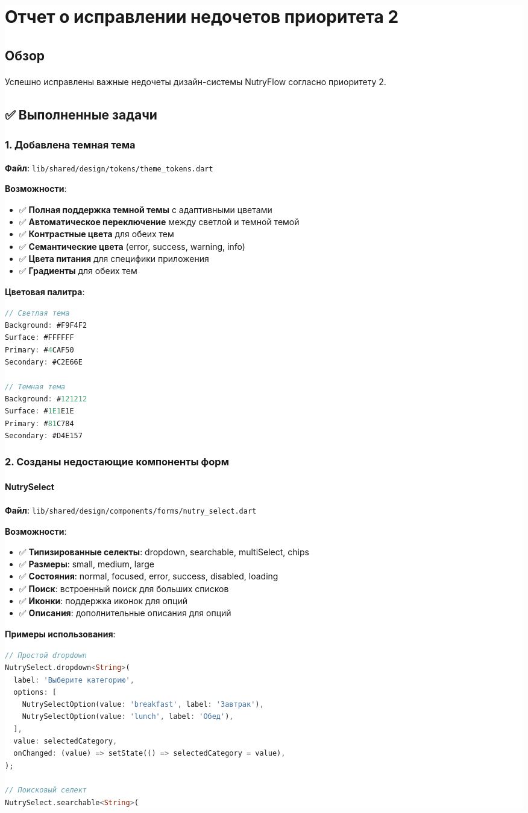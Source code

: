 # Отчет о исправлении недочетов приоритета 2

## Обзор

Успешно исправлены важные недочеты дизайн-системы NutryFlow согласно приоритету 2.

## ✅ Выполненные задачи

### 1. Добавлена темная тема

**Файл**: `lib/shared/design/tokens/theme_tokens.dart`

**Возможности**:
- ✅ **Полная поддержка темной темы** с адаптивными цветами
- ✅ **Автоматическое переключение** между светлой и темной темой
- ✅ **Контрастные цвета** для обеих тем
- ✅ **Семантические цвета** (error, success, warning, info)
- ✅ **Цвета питания** для специфики приложения
- ✅ **Градиенты** для обеих тем

**Цветовая палитра**:
```dart
// Светлая тема
Background: #F9F4F2
Surface: #FFFFFF
Primary: #4CAF50
Secondary: #C2E66E

// Темная тема
Background: #121212
Surface: #1E1E1E
Primary: #81C784
Secondary: #D4E157
```

### 2. Созданы недостающие компоненты форм

#### NutrySelect
**Файл**: `lib/shared/design/components/forms/nutry_select.dart`

**Возможности**:
- ✅ **Типизированные селекты**: dropdown, searchable, multiSelect, chips
- ✅ **Размеры**: small, medium, large
- ✅ **Состояния**: normal, focused, error, success, disabled, loading
- ✅ **Поиск**: встроенный поиск для больших списков
- ✅ **Иконки**: поддержка иконок для опций
- ✅ **Описания**: дополнительные описания для опций

**Примеры использования**:
```dart
// Простой dropdown
NutrySelect.dropdown<String>(
  label: 'Выберите категорию',
  options: [
    NutrySelectOption(value: 'breakfast', label: 'Завтрак'),
    NutrySelectOption(value: 'lunch', label: 'Обед'),
  ],
  value: selectedCategory,
  onChanged: (value) => setState(() => selectedCategory = value),
);

// Поисковый селект
NutrySelect.searchable<String>(
```